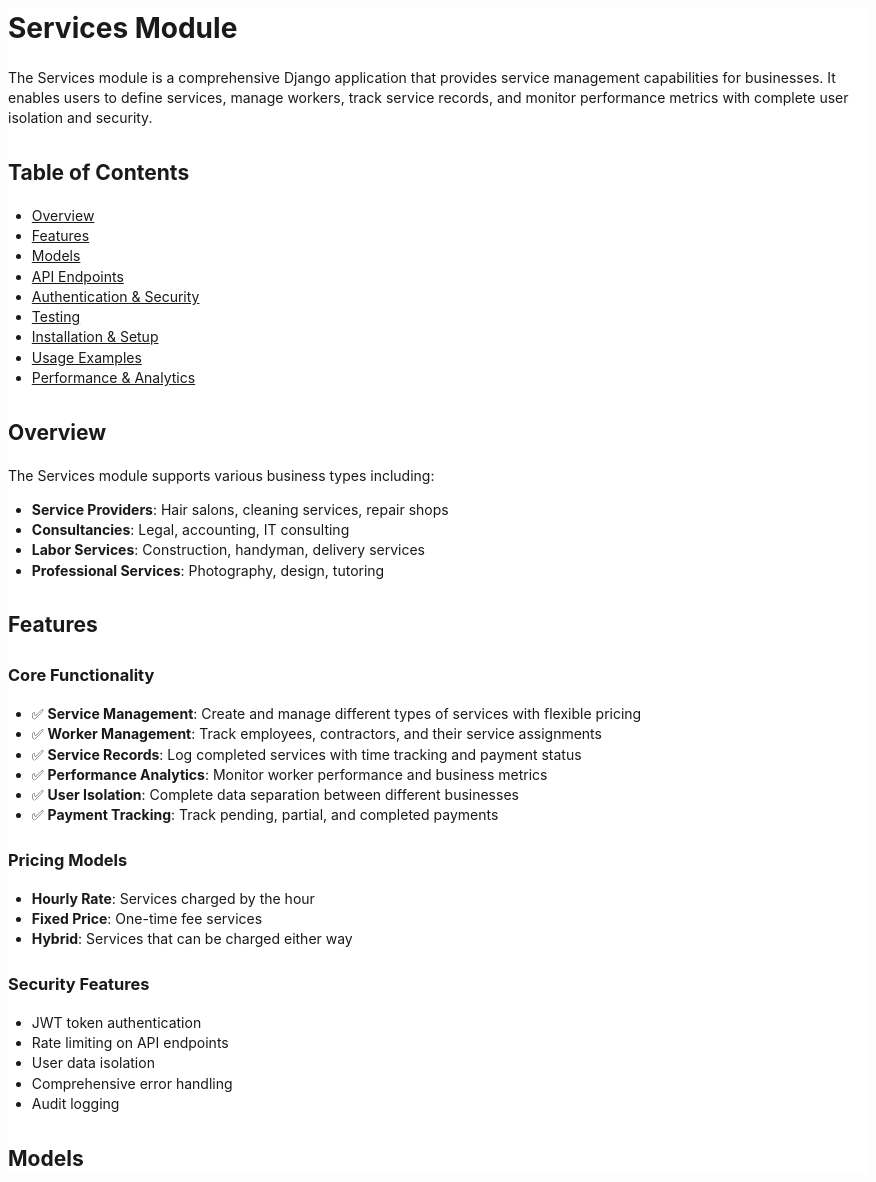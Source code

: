 # Services Module

The Services module is a comprehensive Django application that provides service management capabilities for businesses. It enables users to define services, manage workers, track service records, and monitor performance metrics with complete user isolation and security.

## Table of Contents

- [Overview](#overview)
- [Features](#features)
- [Models](#models)
- [API Endpoints](#api-endpoints)
- [Authentication & Security](#authentication--security)
- [Testing](#testing)
- [Installation & Setup](#installation--setup)
- [Usage Examples](#usage-examples)
- [Performance & Analytics](#performance--analytics)

## Overview

The Services module supports various business types including:
- **Service Providers**: Hair salons, cleaning services, repair shops
- **Consultancies**: Legal, accounting, IT consulting
- **Labor Services**: Construction, handyman, delivery services
- **Professional Services**: Photography, design, tutoring

## Features

### Core Functionality
- ✅ **Service Management**: Create and manage different types of services with flexible pricing
- ✅ **Worker Management**: Track employees, contractors, and their service assignments
- ✅ **Service Records**: Log completed services with time tracking and payment status
- ✅ **Performance Analytics**: Monitor worker performance and business metrics
- ✅ **User Isolation**: Complete data separation between different businesses
- ✅ **Payment Tracking**: Track pending, partial, and completed payments

### Pricing Models
- **Hourly Rate**: Services charged by the hour
- **Fixed Price**: One-time fee services
- **Hybrid**: Services that can be charged either way

### Security Features
- JWT token authentication
- Rate limiting on API endpoints
- User data isolation
- Comprehensive error handling
- Audit logging

## Models
